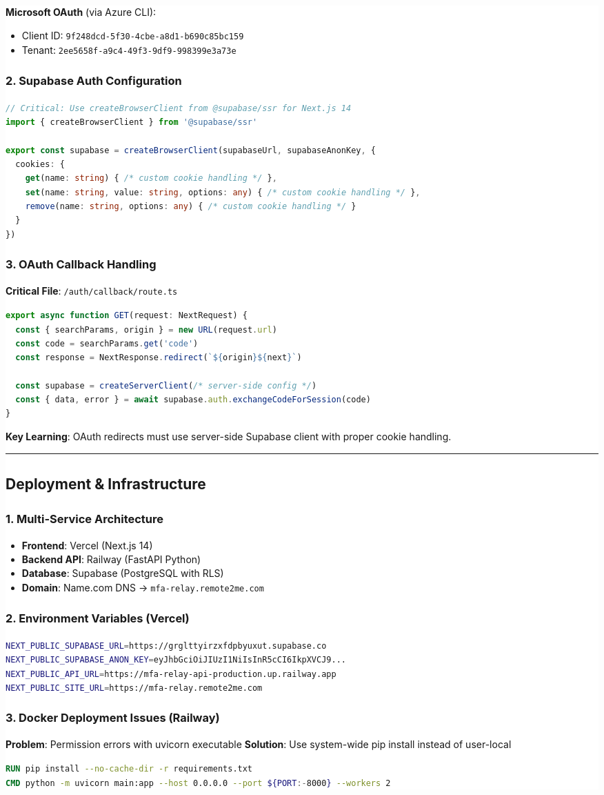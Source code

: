 **Microsoft OAuth** (via Azure CLI):
- Client ID: `9f248dcd-5f30-4cbe-a8d1-b690c85bc159`
- Tenant: `2ee5658f-a9c4-49f3-9df9-998399e3a73e`

### 2. Supabase Auth Configuration
```typescript
// Critical: Use createBrowserClient from @supabase/ssr for Next.js 14
import { createBrowserClient } from '@supabase/ssr'

export const supabase = createBrowserClient(supabaseUrl, supabaseAnonKey, {
  cookies: {
    get(name: string) { /* custom cookie handling */ },
    set(name: string, value: string, options: any) { /* custom cookie handling */ },
    remove(name: string, options: any) { /* custom cookie handling */ }
  }
})
```

### 3. OAuth Callback Handling
**Critical File**: `/auth/callback/route.ts`
```typescript
export async function GET(request: NextRequest) {
  const { searchParams, origin } = new URL(request.url)
  const code = searchParams.get('code')
  const response = NextResponse.redirect(`${origin}${next}`)

  const supabase = createServerClient(/* server-side config */)
  const { data, error } = await supabase.auth.exchangeCodeForSession(code)
}
```

**Key Learning**: OAuth redirects must use server-side Supabase client with proper cookie handling.

---

## Deployment & Infrastructure

### 1. Multi-Service Architecture
- **Frontend**: Vercel (Next.js 14)
- **Backend API**: Railway (FastAPI Python)
- **Database**: Supabase (PostgreSQL with RLS)
- **Domain**: Name.com DNS → `mfa-relay.remote2me.com`

### 2. Environment Variables (Vercel)
```bash
NEXT_PUBLIC_SUPABASE_URL=https://grglttyirzxfdpbyuxut.supabase.co
NEXT_PUBLIC_SUPABASE_ANON_KEY=eyJhbGciOiJIUzI1NiIsInR5cCI6IkpXVCJ9...
NEXT_PUBLIC_API_URL=https://mfa-relay-api-production.up.railway.app
NEXT_PUBLIC_SITE_URL=https://mfa-relay.remote2me.com
```

### 3. Docker Deployment Issues (Railway)
**Problem**: Permission errors with uvicorn executable
**Solution**: Use system-wide pip install instead of user-local
```dockerfile
RUN pip install --no-cache-dir -r requirements.txt
CMD python -m uvicorn main:app --host 0.0.0.0 --port ${PORT:-8000} --workers 2
```
